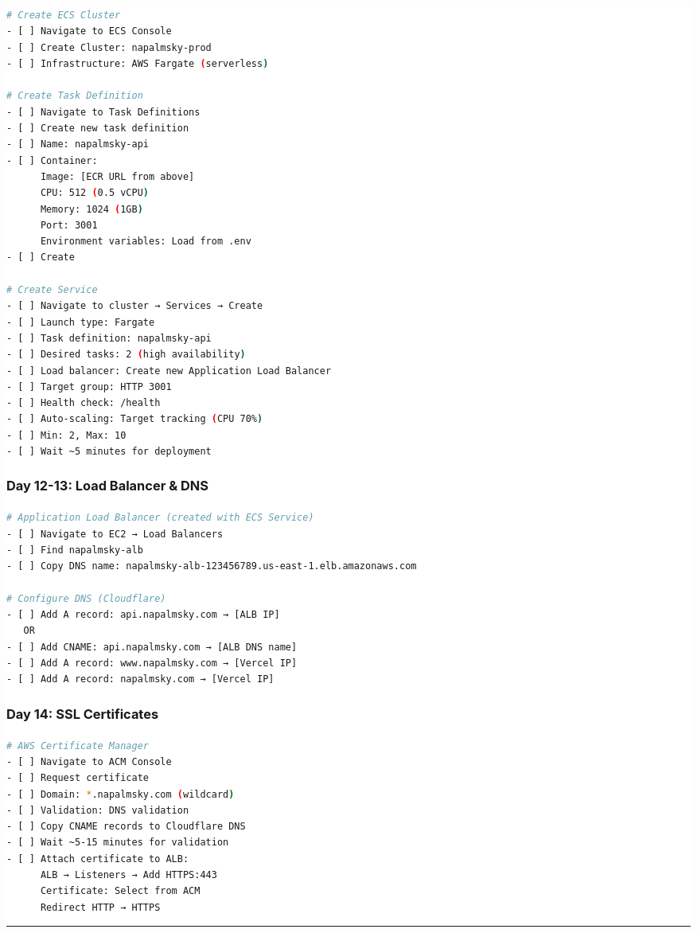 ```bash
# Create ECS Cluster
- [ ] Navigate to ECS Console
- [ ] Create Cluster: napalmsky-prod
- [ ] Infrastructure: AWS Fargate (serverless)

# Create Task Definition
- [ ] Navigate to Task Definitions
- [ ] Create new task definition
- [ ] Name: napalmsky-api
- [ ] Container:
      Image: [ECR URL from above]
      CPU: 512 (0.5 vCPU)
      Memory: 1024 (1GB)
      Port: 3001
      Environment variables: Load from .env
- [ ] Create

# Create Service
- [ ] Navigate to cluster → Services → Create
- [ ] Launch type: Fargate
- [ ] Task definition: napalmsky-api
- [ ] Desired tasks: 2 (high availability)
- [ ] Load balancer: Create new Application Load Balancer
- [ ] Target group: HTTP 3001
- [ ] Health check: /health
- [ ] Auto-scaling: Target tracking (CPU 70%)
- [ ] Min: 2, Max: 10
- [ ] Wait ~5 minutes for deployment
```

### Day 12-13: Load Balancer & DNS
```bash
# Application Load Balancer (created with ECS Service)
- [ ] Navigate to EC2 → Load Balancers
- [ ] Find napalmsky-alb
- [ ] Copy DNS name: napalmsky-alb-123456789.us-east-1.elb.amazonaws.com

# Configure DNS (Cloudflare)
- [ ] Add A record: api.napalmsky.com → [ALB IP]
   OR
- [ ] Add CNAME: api.napalmsky.com → [ALB DNS name]
- [ ] Add A record: www.napalmsky.com → [Vercel IP]
- [ ] Add A record: napalmsky.com → [Vercel IP]
```

### Day 14: SSL Certificates
```bash
# AWS Certificate Manager
- [ ] Navigate to ACM Console
- [ ] Request certificate
- [ ] Domain: *.napalmsky.com (wildcard)
- [ ] Validation: DNS validation
- [ ] Copy CNAME records to Cloudflare DNS
- [ ] Wait ~5-15 minutes for validation
- [ ] Attach certificate to ALB:
      ALB → Listeners → Add HTTPS:443
      Certificate: Select from ACM
      Redirect HTTP → HTTPS
```

---